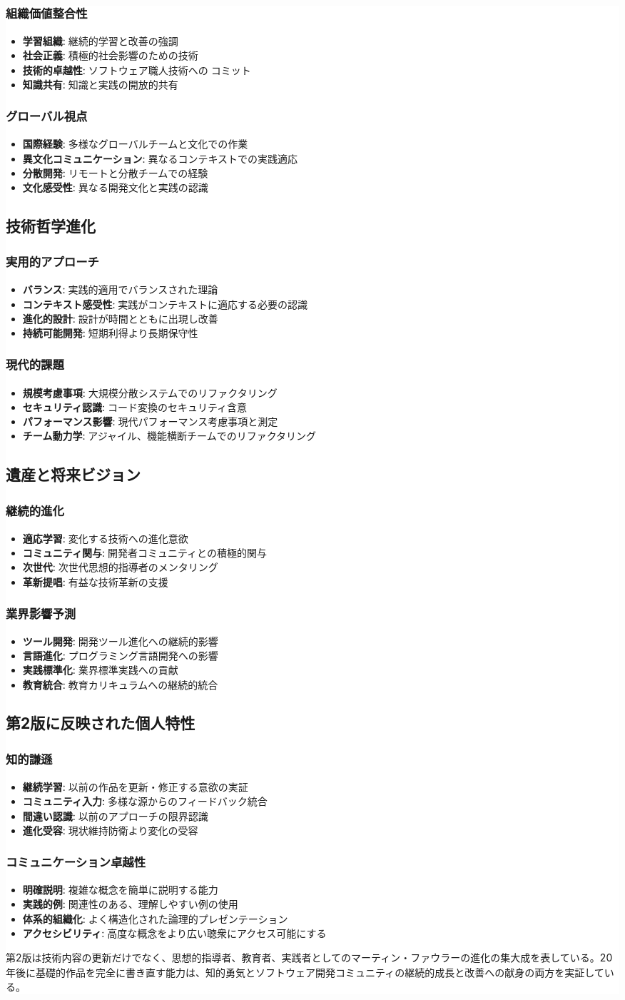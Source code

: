 ### 組織価値整合性
- **学習組織**: 継続的学習と改善の強調
- **社会正義**: 積極的社会影響のための技術
- **技術的卓越性**: ソフトウェア職人技術への コミット
- **知識共有**: 知識と実践の開放的共有

### グローバル視点
- **国際経験**: 多様なグローバルチームと文化での作業
- **異文化コミュニケーション**: 異なるコンテキストでの実践適応
- **分散開発**: リモートと分散チームでの経験
- **文化感受性**: 異なる開発文化と実践の認識

## 技術哲学進化

### 実用的アプローチ
- **バランス**: 実践的適用でバランスされた理論
- **コンテキスト感受性**: 実践がコンテキストに適応する必要の認識
- **進化的設計**: 設計が時間とともに出現し改善
- **持続可能開発**: 短期利得より長期保守性

### 現代的課題
- **規模考慮事項**: 大規模分散システムでのリファクタリング
- **セキュリティ認識**: コード変換のセキュリティ含意
- **パフォーマンス影響**: 現代パフォーマンス考慮事項と測定
- **チーム動力学**: アジャイル、機能横断チームでのリファクタリング

## 遺産と将来ビジョン

### 継続的進化
- **適応学習**: 変化する技術への進化意欲
- **コミュニティ関与**: 開発者コミュニティとの積極的関与
- **次世代**: 次世代思想的指導者のメンタリング
- **革新提唱**: 有益な技術革新の支援

### 業界影響予測
- **ツール開発**: 開発ツール進化への継続的影響
- **言語進化**: プログラミング言語開発への影響
- **実践標準化**: 業界標準実践への貢献
- **教育統合**: 教育カリキュラムへの継続的統合

## 第2版に反映された個人特性

### 知的謙遜
- **継続学習**: 以前の作品を更新・修正する意欲の実証
- **コミュニティ入力**: 多様な源からのフィードバック統合
- **間違い認識**: 以前のアプローチの限界認識
- **進化受容**: 現状維持防衛より変化の受容

### コミュニケーション卓越性
- **明確説明**: 複雑な概念を簡単に説明する能力
- **実践的例**: 関連性のある、理解しやすい例の使用
- **体系的組織化**: よく構造化された論理的プレゼンテーション
- **アクセシビリティ**: 高度な概念をより広い聴衆にアクセス可能にする

第2版は技術内容の更新だけでなく、思想的指導者、教育者、実践者としてのマーティン・ファウラーの進化の集大成を表している。20年後に基礎的作品を完全に書き直す能力は、知的勇気とソフトウェア開発コミュニティの継続的成長と改善への献身の両方を実証している。